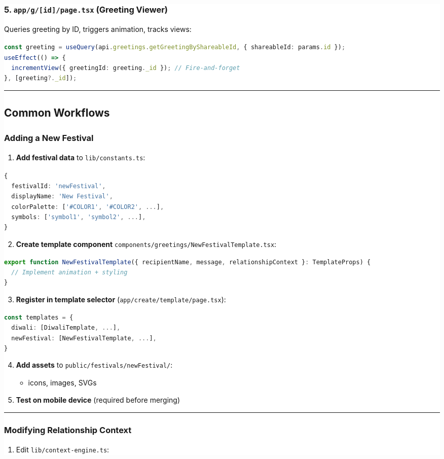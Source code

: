 ### 5. `app/g/[id]/page.tsx` (Greeting Viewer)

Queries greeting by ID, triggers animation, tracks views:

```typescript
const greeting = useQuery(api.greetings.getGreetingByShareableId, { shareableId: params.id });
useEffect(() => {
  incrementView({ greetingId: greeting._id }); // Fire-and-forget
}, [greeting?._id]);
```

---

## Common Workflows

### Adding a New Festival

1. **Add festival data** to `lib/constants.ts`:

```typescript
{
  festivalId: 'newFestival',
  displayName: 'New Festival',
  colorPalette: ['#COLOR1', '#COLOR2', ...],
  symbols: ['symbol1', 'symbol2', ...],
}
```

2. **Create template component** `components/greetings/NewFestivalTemplate.tsx`:

```typescript
export function NewFestivalTemplate({ recipientName, message, relationshipContext }: TemplateProps) {
  // Implement animation + styling
}
```

3. **Register in template selector** (`app/create/template/page.tsx`):

```typescript
const templates = {
  diwali: [DiwaliTemplate, ...],
  newFestival: [NewFestivalTemplate, ...],
}
```

4. **Add assets** to `public/festivals/newFestival/`:
   - icons, images, SVGs

5. **Test on mobile device** (required before merging)

---

### Modifying Relationship Context

1. Edit `lib/context-engine.ts`:
